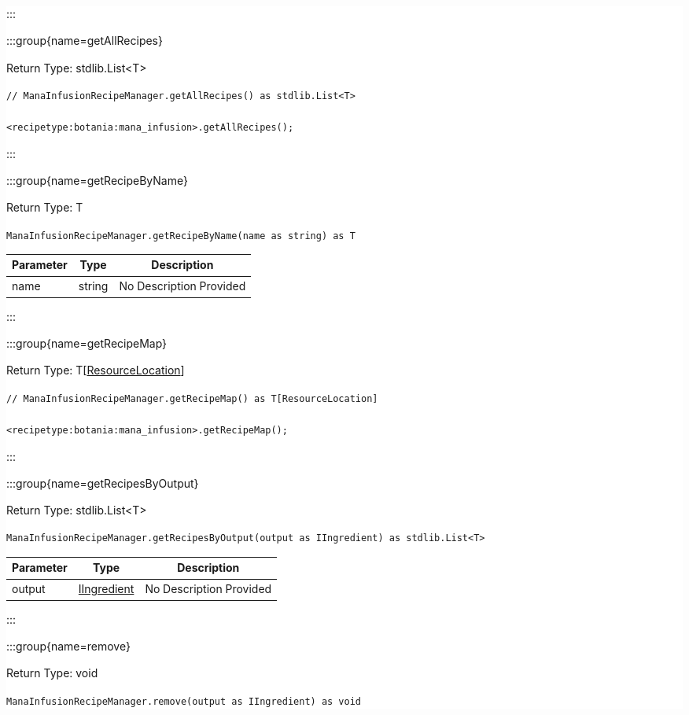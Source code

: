 
:::

:::group{name=getAllRecipes}

Return Type: stdlib.List&lt;T&gt;

```zenscript
// ManaInfusionRecipeManager.getAllRecipes() as stdlib.List<T>

<recipetype:botania:mana_infusion>.getAllRecipes();
```

:::

:::group{name=getRecipeByName}

Return Type: T

```zenscript
ManaInfusionRecipeManager.getRecipeByName(name as string) as T
```

| Parameter | Type | Description |
|-----------|------|-------------|
| name | string | No Description Provided |


:::

:::group{name=getRecipeMap}

Return Type: T[[ResourceLocation](/vanilla/api/resource/ResourceLocation)]

```zenscript
// ManaInfusionRecipeManager.getRecipeMap() as T[ResourceLocation]

<recipetype:botania:mana_infusion>.getRecipeMap();
```

:::

:::group{name=getRecipesByOutput}

Return Type: stdlib.List&lt;T&gt;

```zenscript
ManaInfusionRecipeManager.getRecipesByOutput(output as IIngredient) as stdlib.List<T>
```

| Parameter | Type | Description |
|-----------|------|-------------|
| output | [IIngredient](/vanilla/api/ingredient/IIngredient) | No Description Provided |


:::

:::group{name=remove}

Return Type: void

```zenscript
ManaInfusionRecipeManager.remove(output as IIngredient) as void
```
